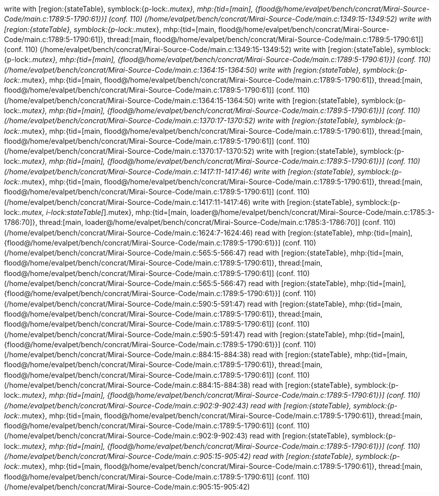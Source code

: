   write with [region:{stateTable}, symblock:{p-lock:*.mutex}, mhp:{tid=[main], {flood@/home/evalpet/bench/concrat/Mirai-Source-Code/main.c:1789:5-1790:61}}] (conf. 110) (/home/evalpet/bench/concrat/Mirai-Source-Code/main.c:1349:15-1349:52)
  write with [region:{stateTable}, symblock:{p-lock:*.mutex}, mhp:{tid=[main, flood@/home/evalpet/bench/concrat/Mirai-Source-Code/main.c:1789:5-1790:61]}, thread:[main, flood@/home/evalpet/bench/concrat/Mirai-Source-Code/main.c:1789:5-1790:61]] (conf. 110) (/home/evalpet/bench/concrat/Mirai-Source-Code/main.c:1349:15-1349:52)
  write with [region:{stateTable}, symblock:{p-lock:*.mutex}, mhp:{tid=[main], {flood@/home/evalpet/bench/concrat/Mirai-Source-Code/main.c:1789:5-1790:61}}] (conf. 110) (/home/evalpet/bench/concrat/Mirai-Source-Code/main.c:1364:15-1364:50)
  write with [region:{stateTable}, symblock:{p-lock:*.mutex}, mhp:{tid=[main, flood@/home/evalpet/bench/concrat/Mirai-Source-Code/main.c:1789:5-1790:61]}, thread:[main, flood@/home/evalpet/bench/concrat/Mirai-Source-Code/main.c:1789:5-1790:61]] (conf. 110) (/home/evalpet/bench/concrat/Mirai-Source-Code/main.c:1364:15-1364:50)
  write with [region:{stateTable}, symblock:{p-lock:*.mutex}, mhp:{tid=[main], {flood@/home/evalpet/bench/concrat/Mirai-Source-Code/main.c:1789:5-1790:61}}] (conf. 110) (/home/evalpet/bench/concrat/Mirai-Source-Code/main.c:1370:17-1370:52)
  write with [region:{stateTable}, symblock:{p-lock:*.mutex}, mhp:{tid=[main, flood@/home/evalpet/bench/concrat/Mirai-Source-Code/main.c:1789:5-1790:61]}, thread:[main, flood@/home/evalpet/bench/concrat/Mirai-Source-Code/main.c:1789:5-1790:61]] (conf. 110) (/home/evalpet/bench/concrat/Mirai-Source-Code/main.c:1370:17-1370:52)
  write with [region:{stateTable}, symblock:{p-lock:*.mutex}, mhp:{tid=[main], {flood@/home/evalpet/bench/concrat/Mirai-Source-Code/main.c:1789:5-1790:61}}] (conf. 110) (/home/evalpet/bench/concrat/Mirai-Source-Code/main.c:1417:11-1417:46)
  write with [region:{stateTable}, symblock:{p-lock:*.mutex}, mhp:{tid=[main, flood@/home/evalpet/bench/concrat/Mirai-Source-Code/main.c:1789:5-1790:61]}, thread:[main, flood@/home/evalpet/bench/concrat/Mirai-Source-Code/main.c:1789:5-1790:61]] (conf. 110) (/home/evalpet/bench/concrat/Mirai-Source-Code/main.c:1417:11-1417:46)
  write with [region:{stateTable}, symblock:{p-lock:*.mutex, i-lock:stateTable[*].mutex}, mhp:{tid=[main, loader@/home/evalpet/bench/concrat/Mirai-Source-Code/main.c:1785:3-1786:70]}, thread:[main, loader@/home/evalpet/bench/concrat/Mirai-Source-Code/main.c:1785:3-1786:70]] (conf. 110) (/home/evalpet/bench/concrat/Mirai-Source-Code/main.c:1624:7-1624:46)
  read with [region:{stateTable}, mhp:{tid=[main], {flood@/home/evalpet/bench/concrat/Mirai-Source-Code/main.c:1789:5-1790:61}}] (conf. 110) (/home/evalpet/bench/concrat/Mirai-Source-Code/main.c:565:5-566:47)
  read with [region:{stateTable}, mhp:{tid=[main, flood@/home/evalpet/bench/concrat/Mirai-Source-Code/main.c:1789:5-1790:61]}, thread:[main, flood@/home/evalpet/bench/concrat/Mirai-Source-Code/main.c:1789:5-1790:61]] (conf. 110) (/home/evalpet/bench/concrat/Mirai-Source-Code/main.c:565:5-566:47)
  read with [region:{stateTable}, mhp:{tid=[main], {flood@/home/evalpet/bench/concrat/Mirai-Source-Code/main.c:1789:5-1790:61}}] (conf. 110) (/home/evalpet/bench/concrat/Mirai-Source-Code/main.c:590:5-591:47)
  read with [region:{stateTable}, mhp:{tid=[main, flood@/home/evalpet/bench/concrat/Mirai-Source-Code/main.c:1789:5-1790:61]}, thread:[main, flood@/home/evalpet/bench/concrat/Mirai-Source-Code/main.c:1789:5-1790:61]] (conf. 110) (/home/evalpet/bench/concrat/Mirai-Source-Code/main.c:590:5-591:47)
  read with [region:{stateTable}, mhp:{tid=[main], {flood@/home/evalpet/bench/concrat/Mirai-Source-Code/main.c:1789:5-1790:61}}] (conf. 110) (/home/evalpet/bench/concrat/Mirai-Source-Code/main.c:884:15-884:38)
  read with [region:{stateTable}, mhp:{tid=[main, flood@/home/evalpet/bench/concrat/Mirai-Source-Code/main.c:1789:5-1790:61]}, thread:[main, flood@/home/evalpet/bench/concrat/Mirai-Source-Code/main.c:1789:5-1790:61]] (conf. 110) (/home/evalpet/bench/concrat/Mirai-Source-Code/main.c:884:15-884:38)
  read with [region:{stateTable}, symblock:{p-lock:*.mutex}, mhp:{tid=[main], {flood@/home/evalpet/bench/concrat/Mirai-Source-Code/main.c:1789:5-1790:61}}] (conf. 110) (/home/evalpet/bench/concrat/Mirai-Source-Code/main.c:902:9-902:43)
  read with [region:{stateTable}, symblock:{p-lock:*.mutex}, mhp:{tid=[main, flood@/home/evalpet/bench/concrat/Mirai-Source-Code/main.c:1789:5-1790:61]}, thread:[main, flood@/home/evalpet/bench/concrat/Mirai-Source-Code/main.c:1789:5-1790:61]] (conf. 110) (/home/evalpet/bench/concrat/Mirai-Source-Code/main.c:902:9-902:43)
  read with [region:{stateTable}, symblock:{p-lock:*.mutex}, mhp:{tid=[main], {flood@/home/evalpet/bench/concrat/Mirai-Source-Code/main.c:1789:5-1790:61}}] (conf. 110) (/home/evalpet/bench/concrat/Mirai-Source-Code/main.c:905:15-905:42)
  read with [region:{stateTable}, symblock:{p-lock:*.mutex}, mhp:{tid=[main, flood@/home/evalpet/bench/concrat/Mirai-Source-Code/main.c:1789:5-1790:61]}, thread:[main, flood@/home/evalpet/bench/concrat/Mirai-Source-Code/main.c:1789:5-1790:61]] (conf. 110) (/home/evalpet/bench/concrat/Mirai-Source-Code/main.c:905:15-905:42)
